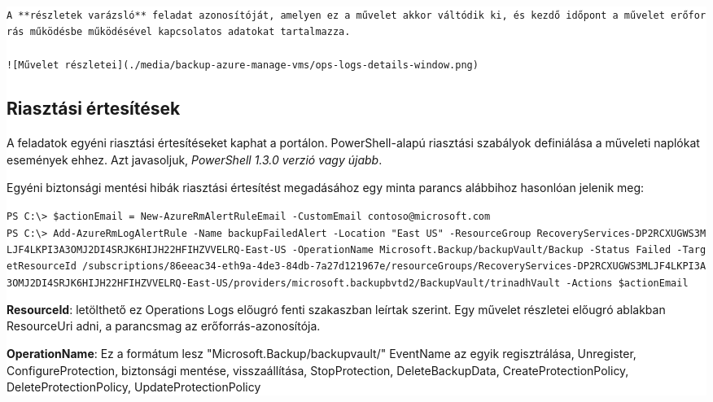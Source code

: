     A **részletek varázsló** feladat azonosítóját, amelyen ez a művelet akkor váltódik ki, és kezdő időpont a művelet erőforrás működésbe működésével kapcsolatos adatokat tartalmazza.

    ![Művelet részletei](./media/backup-azure-manage-vms/ops-logs-details-window.png)

## <a name="alert-notifications"></a>Riasztási értesítések
A feladatok egyéni riasztási értesítéseket kaphat a portálon. PowerShell-alapú riasztási szabályok definiálása a műveleti naplókat események ehhez. Azt javasoljuk, *PowerShell 1.3.0 verzió vagy újabb*.

Egyéni biztonsági mentési hibák riasztási értesítést megadásához egy minta parancs alábbihoz hasonlóan jelenik meg:

```
PS C:\> $actionEmail = New-AzureRmAlertRuleEmail -CustomEmail contoso@microsoft.com
PS C:\> Add-AzureRmLogAlertRule -Name backupFailedAlert -Location "East US" -ResourceGroup RecoveryServices-DP2RCXUGWS3MLJF4LKPI3A3OMJ2DI4SRJK6HIJH22HFIHZVVELRQ-East-US -OperationName Microsoft.Backup/backupVault/Backup -Status Failed -TargetResourceId /subscriptions/86eeac34-eth9a-4de3-84db-7a27d121967e/resourceGroups/RecoveryServices-DP2RCXUGWS3MLJF4LKPI3A3OMJ2DI4SRJK6HIJH22HFIHZVVELRQ-East-US/providers/microsoft.backupbvtd2/BackupVault/trinadhVault -Actions $actionEmail
```

**ResourceId**: letölthető ez Operations Logs előugró fenti szakaszban leírtak szerint. Egy művelet részletei előugró ablakban ResourceUri adni, a parancsmag az erőforrás-azonosítója.

**OperationName**: Ez a formátum lesz "Microsoft.Backup/backupvault/<EventName>" EventName az egyik regisztrálása, Unregister, ConfigureProtection, biztonsági mentése, visszaállítása, StopProtection, DeleteBackupData, CreateProtectionPolicy, DeleteProtectionPolicy, UpdateProtectionPolicy
